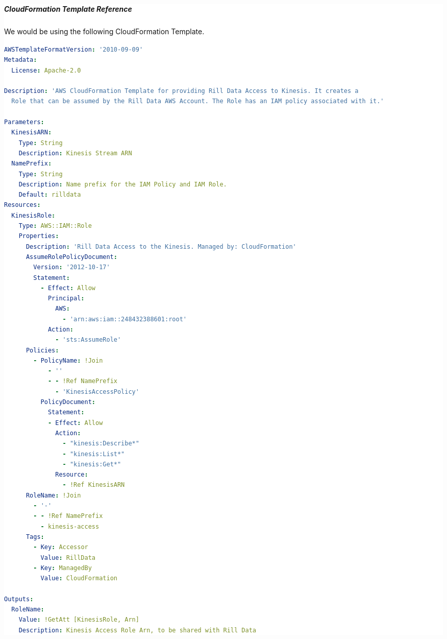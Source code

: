 ##### CloudFormation Template Reference

We would be using the following CloudFormation Template.
```yaml
AWSTemplateFormatVersion: '2010-09-09'
Metadata:
  License: Apache-2.0

Description: 'AWS CloudFormation Template for providing Rill Data Access to Kinesis. It creates a
  Role that can be assumed by the Rill Data AWS Account. The Role has an IAM policy associated with it.'

Parameters:
  KinesisARN:
    Type: String
    Description: Kinesis Stream ARN
  NamePrefix:
    Type: String
    Description: Name prefix for the IAM Policy and IAM Role.
    Default: rilldata
Resources:
  KinesisRole:
    Type: AWS::IAM::Role
    Properties:
      Description: 'Rill Data Access to the Kinesis. Managed by: CloudFormation'
      AssumeRolePolicyDocument:
        Version: '2012-10-17'
        Statement:
          - Effect: Allow
            Principal:
              AWS:
                - 'arn:aws:iam::248432388601:root'
            Action:
              - 'sts:AssumeRole'
      Policies:
        - PolicyName: !Join
            - ''
            - - !Ref NamePrefix
              - 'KinesisAccessPolicy'
          PolicyDocument:
            Statement:
            - Effect: Allow
              Action:
                - "kinesis:Describe*"
                - "kinesis:List*"
                - "kinesis:Get*"
              Resource:
                - !Ref KinesisARN
      RoleName: !Join
        - '-'
        - - !Ref NamePrefix
          - kinesis-access
      Tags:
        - Key: Accessor
          Value: RillData
        - Key: ManagedBy
          Value: CloudFormation

Outputs:
  RoleName:
    Value: !GetAtt [KinesisRole, Arn]
    Description: Kinesis Access Role Arn, to be shared with Rill Data
```
